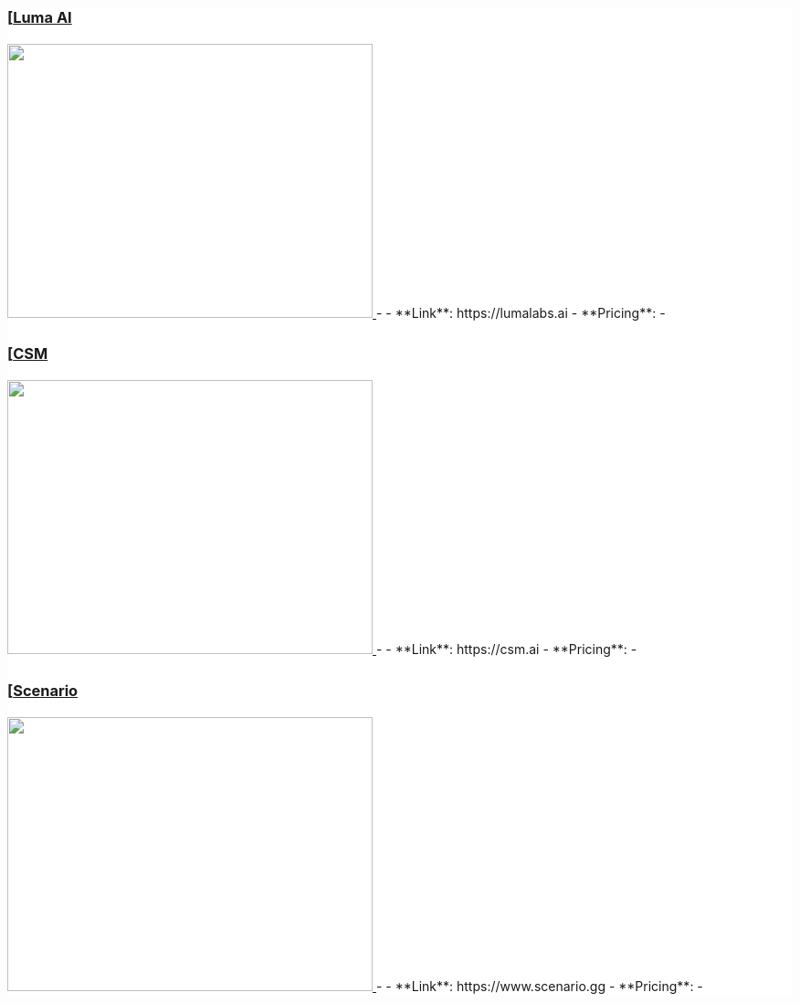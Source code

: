 ### [[Luma AI](https://lumalabs.ai)
<a href="https://lumalabs.ai">
   <img src="media/Luma AI.png" width="400" height="300">
</a>
-
- **Link**: https://lumalabs.ai
- **Pricing**: -

### [[CSM](https://csm.ai)
<a href="https://csm.ai">
   <img src="media/CSM.png" width="400" height="300">
</a>
-
- **Link**: https://csm.ai
- **Pricing**: -

### [[Scenario](https://www.scenario.gg)
<a href="https://www.scenario.gg">
   <img src="media/Scenario.png" width="400" height="300">
</a>
-
- **Link**: https://www.scenario.gg
- **Pricing**: -

